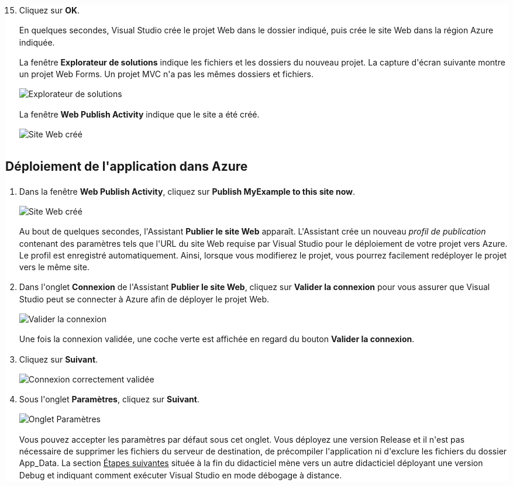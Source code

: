 15. Cliquez sur **OK**.
    
    En quelques secondes, Visual Studio crée le projet Web dans le dossier indiqué, puis crée le site Web dans la région Azure indiquée.
    
    La fenêtre **Explorateur de solutions** indique les fichiers et les dossiers du nouveau projet. La capture d'écran suivante montre un projet Web Forms. Un projet MVC n'a pas les mêmes dossiers et fichiers.
    
    ![Explorateur de
    solutions](./media/web-sites-dotnet-get-started-vs2013/solutionexplorer.png)
    
    La fenêtre **Web Publish Activity** indique que le site a été créé.
    
    ![Site Web
    créé](./media/web-sites-dotnet-get-started-vs2013/GS13sitecreated1.png)

## Déploiement de l'application dans Azure

1.  Dans la fenêtre **Web Publish Activity**, cliquez sur **Publish MyExample to this site now**.
    
    ![Site Web
    créé](./media/web-sites-dotnet-get-started-vs2013/GS13sitecreated.png)
    
    Au bout de quelques secondes, l'Assistant **Publier le site Web** apparaît. L'Assistant crée un nouveau *profil de publication* contenant des paramètres tels que l'URL du site Web requise par Visual Studio pour le déploiement de votre projet vers Azure. Le profil est enregistré automatiquement. Ainsi, lorsque vous modifierez le projet, vous pourrez facilement redéployer le projet vers le même site.

2.  Dans l'onglet **Connexion** de l'Assistant **Publier le site Web**, cliquez sur **Valider la connexion** pour vous assurer que Visual Studio peut se connecter à Azure afin de déployer le projet Web.
    
    ![Valider la
    connexion](./media/web-sites-dotnet-get-started-vs2013/GS13ValidateConnection.png)
    
    Une fois la connexion validée, une coche verte est affichée en regard du bouton **Valider la connexion**.

3.  Cliquez sur **Suivant**.
    
    ![Connexion correctement
    validée](./media/web-sites-dotnet-get-started-vs2013/GS13ValidateConnectionSuccess.png)

4.  Sous l'onglet **Paramètres**, cliquez sur **Suivant**.
    
    ![Onglet
    Paramètres](./media/web-sites-dotnet-get-started-vs2013/GS13SettingsTab.png)
    
    Vous pouvez accepter les paramètres par défaut sous cet onglet. Vous déployez une version Release et il n'est pas nécessaire de supprimer les fichiers du serveur de destination, de précompiler l'application ni d'exclure les fichiers du dossier App\_Data. La section [Étapes suivantes](#next-steps) située à la fin du didacticiel mène vers un autre didacticiel déployant une version Debug et indiquant comment exécuter Visual Studio en mode débogage à distance.
